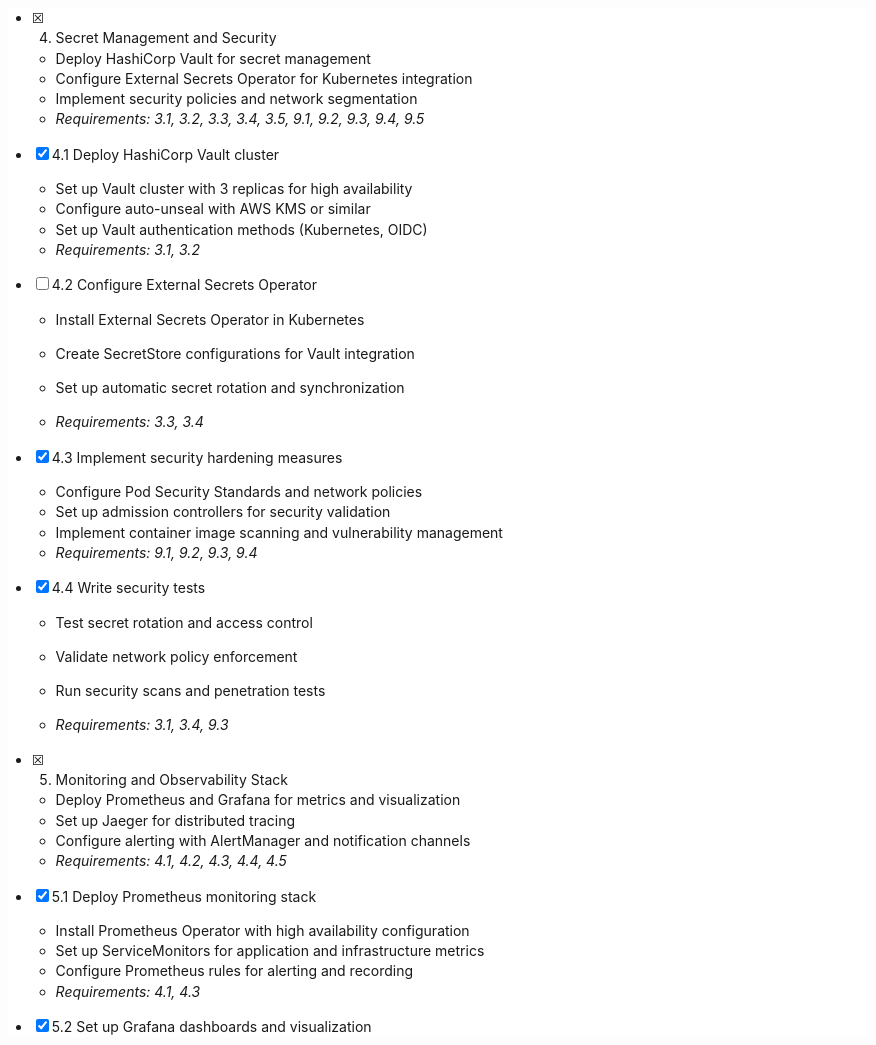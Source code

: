 - [x] 4. Secret Management and Security


  - Deploy HashiCorp Vault for secret management
  - Configure External Secrets Operator for Kubernetes integration
  - Implement security policies and network segmentation
  - _Requirements: 3.1, 3.2, 3.3, 3.4, 3.5, 9.1, 9.2, 9.3, 9.4, 9.5_


- [x] 4.1 Deploy HashiCorp Vault cluster

  - Set up Vault cluster with 3 replicas for high availability
  - Configure auto-unseal with AWS KMS or similar
  - Set up Vault authentication methods (Kubernetes, OIDC)
  - _Requirements: 3.1, 3.2_






- [ ] 4.2 Configure External Secrets Operator

  - Install External Secrets Operator in Kubernetes
  - Create SecretStore configurations for Vault integration
  - Set up automatic secret rotation and synchronization

  - _Requirements: 3.3, 3.4_

- [x] 4.3 Implement security hardening measures

  - Configure Pod Security Standards and network policies
  - Set up admission controllers for security validation
  - Implement container image scanning and vulnerability management
  - _Requirements: 9.1, 9.2, 9.3, 9.4_

- [x] 4.4 Write security tests



  - Test secret rotation and access control
  - Validate network policy enforcement

  - Run security scans and penetration tests
  - _Requirements: 3.1, 3.4, 9.3_

- [x] 5. Monitoring and Observability Stack

  - Deploy Prometheus and Grafana for metrics and visualization
  - Set up Jaeger for distributed tracing
  - Configure alerting with AlertManager and notification channels
  - _Requirements: 4.1, 4.2, 4.3, 4.4, 4.5_

- [x] 5.1 Deploy Prometheus monitoring stack


  - Install Prometheus Operator with high availability configuration
  - Set up ServiceMonitors for application and infrastructure metrics
  - Configure Prometheus rules for alerting and recording
  - _Requirements: 4.1, 4.3_

- [x] 5.2 Set up Grafana dashboards and visualization
